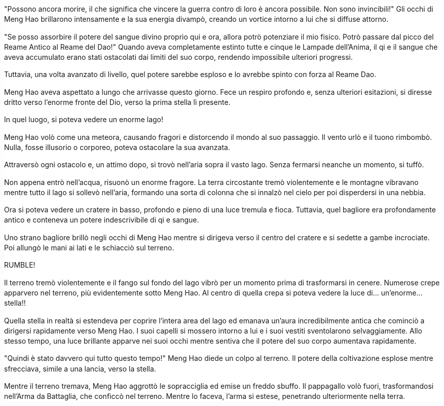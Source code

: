 
"Possono ancora morire, il che significa che vincere la guerra contro di loro è ancora possibile. Non sono invincibili!" Gli occhi di Meng Hao brillarono intensamente e la sua energia divampò, creando un vortice intorno a lui che si diffuse attorno.


"Se posso assorbire il potere del sangue divino proprio qui e ora, allora potrò potenziare il mio fisico. Potrò passare dal picco del Reame Antico al Reame del Dao!" Quando aveva completamente estinto tutte e cinque le Lampade dell’Anima, il qi e il sangue che aveva accumulato erano stati ostacolati dai limiti del suo corpo, rendendo impossibile ulteriori progressi.


Tuttavia, una volta avanzato di livello, quel potere sarebbe esploso e lo avrebbe spinto con forza al Reame Dao.


Meng Hao aveva aspettato a lungo che arrivasse questo giorno. Fece un respiro profondo e, senza ulteriori esitazioni, si diresse dritto verso l’enorme fronte del Dio, verso la prima stella lì presente.


In quel luogo, si poteva vedere un enorme lago!


Meng Hao volò come una meteora, causando fragori e distorcendo il mondo al suo passaggio. Il vento urlò e il tuono rimbombò. Nulla, fosse illusorio o corporeo, poteva ostacolare la sua avanzata.


Attraversò ogni ostacolo e, un attimo dopo, si trovò nell’aria sopra il vasto lago. Senza fermarsi neanche un momento, si tuffò.


Non appena entrò nell’acqua, risuonò un enorme fragore. La terra circostante tremò violentemente e le montagne vibravano mentre tutto il lago si sollevò nell’aria, formando una sorta di colonna che si innalzò nel cielo per poi disperdersi in una nebbia.


Ora si poteva vedere un cratere in basso, profondo e pieno di una luce tremula e fioca. Tuttavia, quel bagliore era profondamente antico e conteneva un potere indescrivibile di qi e sangue.


Uno strano bagliore brillò negli occhi di Meng Hao mentre si dirigeva verso il centro del cratere e si sedette a gambe incrociate. Poi allungò le mani ai lati e le schiacciò sul terreno.


RUMBLE!


Il terreno tremò violentemente e il fango sul fondo del lago vibrò per un momento prima di trasformarsi in cenere. Numerose crepe apparvero nel terreno, più evidentemente sotto Meng Hao. Al centro di quella crepa si poteva vedere la luce di... un’enorme... stella!!


Quella stella in realtà si estendeva per coprire l’intera area del lago ed emanava un’aura incredibilmente antica che cominciò a dirigersi rapidamente verso Meng Hao. I suoi capelli si mossero intorno a lui e i suoi vestiti sventolarono selvaggiamente. Allo stesso tempo, una luce brillante apparve nei suoi occhi mentre sentiva che il potere del suo corpo aumentava rapidamente.


"Quindi è stato davvero qui tutto questo tempo!" Meng Hao diede un colpo al terreno. Il potere della coltivazione esplose mentre sfrecciava, simile a una lancia, verso la stella.


Mentre il terreno tremava, Meng Hao aggrottò le sopracciglia ed emise un freddo sbuffo. Il pappagallo volò fuori, trasformandosi nell’Arma da Battaglia, che conficcò nel terreno. Mentre lo faceva, l’arma si estese, penetrando ulteriormente nella terra.
